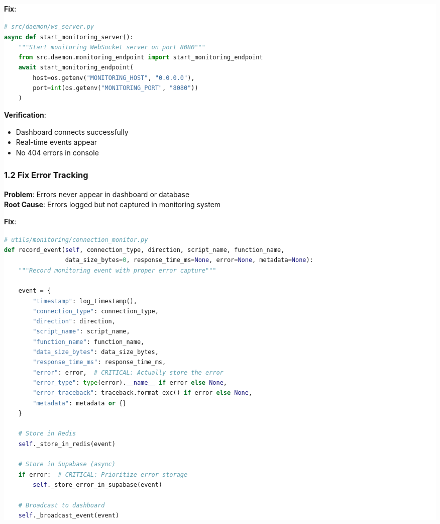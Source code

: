 **Fix**:
```python
# src/daemon/ws_server.py
async def start_monitoring_server():
    """Start monitoring WebSocket server on port 8080"""
    from src.daemon.monitoring_endpoint import start_monitoring_endpoint
    await start_monitoring_endpoint(
        host=os.getenv("MONITORING_HOST", "0.0.0.0"),
        port=int(os.getenv("MONITORING_PORT", "8080"))
    )
```

**Verification**:
- Dashboard connects successfully
- Real-time events appear
- No 404 errors in console

### 1.2 Fix Error Tracking

**Problem**: Errors never appear in dashboard or database  
**Root Cause**: Errors logged but not captured in monitoring system

**Fix**:
```python
# utils/monitoring/connection_monitor.py
def record_event(self, connection_type, direction, script_name, function_name, 
                 data_size_bytes=0, response_time_ms=None, error=None, metadata=None):
    """Record monitoring event with proper error capture"""
    
    event = {
        "timestamp": log_timestamp(),
        "connection_type": connection_type,
        "direction": direction,
        "script_name": script_name,
        "function_name": function_name,
        "data_size_bytes": data_size_bytes,
        "response_time_ms": response_time_ms,
        "error": error,  # CRITICAL: Actually store the error
        "error_type": type(error).__name__ if error else None,
        "error_traceback": traceback.format_exc() if error else None,
        "metadata": metadata or {}
    }
    
    # Store in Redis
    self._store_in_redis(event)
    
    # Store in Supabase (async)
    if error:  # CRITICAL: Prioritize error storage
        self._store_error_in_supabase(event)
    
    # Broadcast to dashboard
    self._broadcast_event(event)
```
